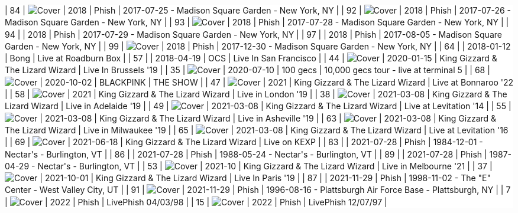 | 84 | ![Cover](https://i.discogs.com/ZXkKO79mbgoIzNcynfdx8fX0PYD8FmE0T7yi5ZPT31Y/rs:fit/g:sm/q:40/h:150/w:150/czM6Ly9kaXNjb2dz/LWRhdGFiYXNlLWlt/YWdlcy9SLTIxODIz/MjY0LTE2NDI3MzA5/MjAtNjI3Ni5qcGVn.jpeg) | 2018 | Phish | 2017-07-25 - Madison Square Garden - New York, NY |
| 92 | ![Cover](https://i.discogs.com/ZXkKO79mbgoIzNcynfdx8fX0PYD8FmE0T7yi5ZPT31Y/rs:fit/g:sm/q:40/h:150/w:150/czM6Ly9kaXNjb2dz/LWRhdGFiYXNlLWlt/YWdlcy9SLTIxODIz/MjY0LTE2NDI3MzA5/MjAtNjI3Ni5qcGVn.jpeg) | 2018 | Phish | 2017-07-26 - Madison Square Garden - New York, NY |
| 93 | ![Cover](https://i.discogs.com/ZXkKO79mbgoIzNcynfdx8fX0PYD8FmE0T7yi5ZPT31Y/rs:fit/g:sm/q:40/h:150/w:150/czM6Ly9kaXNjb2dz/LWRhdGFiYXNlLWlt/YWdlcy9SLTIxODIz/MjY0LTE2NDI3MzA5/MjAtNjI3Ni5qcGVn.jpeg) | 2018 | Phish | 2017-07-28 - Madison Square Garden - New York, NY |
| 94 |  | 2018 | Phish | 2017-07-29 - Madison Square Garden - New York, NY |
| 97 |  | 2018 | Phish | 2017-08-05 - Madison Square Garden - New York, NY |
| 99 | ![Cover](https://i.discogs.com/by5gIlwGmyyZ5KE8FSyZsZMFnavfEaKrEf-1XFtuy_0/rs:fit/g:sm/q:40/h:150/w:150/czM6Ly9kaXNjb2dz/LWRhdGFiYXNlLWlt/YWdlcy9SLTIwODA3/NTYwLTE2MzU3NjA0/NzctOTQyMy5wbmc.jpeg) | 2018 | Phish | 2017-12-30 - Madison Square Garden - New York, NY |
| 64 |  | 2018-01-12 | Bong | Live at Roadburn Box |
| 57 |  | 2018-04-19 | OCS | Live In San Francisco |
| 44 | ![Cover](https://i.discogs.com/Wm8uEiDU8WGsv8nixov65rqir88RL_04KjnR4_C9iyE/rs:fit/g:sm/q:40/h:150/w:150/czM6Ly9kaXNjb2dz/LWRhdGFiYXNlLWlt/YWdlcy9SLTE5NDA2/NTc1LTE2MjU2NDI2/MDItMTA0Ni5qcGVn.jpeg) | 2020-01-15 | King Gizzard &amp; The Lizard Wizard | Live In Brussels '19 |
| 35 | ![Cover](https://i.discogs.com/3HsrXWtEE6G41Iw0dg2V6-7oILqek0V9b31VCI3Ejl0/rs:fit/g:sm/q:40/h:150/w:150/czM6Ly9kaXNjb2dz/LWRhdGFiYXNlLWlt/YWdlcy9SLTE1NjA1/MzI5LTE1OTQ0MDUx/OTYtODY3NC5wbmc.jpeg) | 2020-07-10 | 100 gecs | 10,000 gecs tour - live at terminal 5 |
| 68 | ![Cover](https://i.discogs.com/-LwnbYrgsVg3Gg17Jgrk5QurLpwRTIHOw5xMATEXNZM/rs:fit/g:sm/q:40/h:150/w:150/czM6Ly9kaXNjb2dz/LWRhdGFiYXNlLWlt/YWdlcy9SLTI0OTQ4/NjEzLTE2NjY3NzEw/NjAtNjY4OS5qcGVn.jpeg) | 2020-10-02 | BLACKPINK | THE SHOW |
| 47 | ![Cover](https://i.discogs.com/qG5aSWzHh4tuYmD5tQahO7gKbFq_UxmpVngpWu0mU5E/rs:fit/g:sm/q:40/h:150/w:150/czM6Ly9kaXNjb2dz/LWRhdGFiYXNlLWlt/YWdlcy9SLTE4NTk2/NTEyLTE2MjAyMTc2/OTYtNTM3NS5qcGVn.jpeg) | 2021 | King Gizzard &amp; The Lizard Wizard | Live at Bonnaroo '22 |
| 58 | ![Cover](https://i.discogs.com/cyhBKBEM4R4LKlJQ7fGtW8IIcyaeGDj4-nRnS8xorXg/rs:fit/g:sm/q:40/h:150/w:150/czM6Ly9kaXNjb2dz/LWRhdGFiYXNlLWlt/YWdlcy9SLTE3OTQ2/ODQxLTE2MTYzNDI3/NDgtNTY5OC5qcGVn.jpeg) | 2021 | King Gizzard &amp; The Lizard Wizard | Live in London '19 |
| 38 | ![Cover](https://i.discogs.com/tHKm30tRKNXxZtEDV6F56Vhx2RQLnCXB9eSr1K46gJs/rs:fit/g:sm/q:40/h:150/w:150/czM6Ly9kaXNjb2dz/LWRhdGFiYXNlLWlt/YWdlcy9SLTE5NTUy/MjE5LTE2MjY3MjE5/MjQtNDU1MS5qcGVn.jpeg) | 2021-03-08 | King Gizzard &amp; The Lizard Wizard | Live in Adelaide '19 |
| 49 | ![Cover](https://i.discogs.com/qG5aSWzHh4tuYmD5tQahO7gKbFq_UxmpVngpWu0mU5E/rs:fit/g:sm/q:40/h:150/w:150/czM6Ly9kaXNjb2dz/LWRhdGFiYXNlLWlt/YWdlcy9SLTE4NTk2/NTEyLTE2MjAyMTc2/OTYtNTM3NS5qcGVn.jpeg) | 2021-03-08 | King Gizzard &amp; The Lizard Wizard | Live at Levitation '14 |
| 55 | ![Cover](https://i.discogs.com/hc6LAfUt-rtX8wMoAdT8ZCmbRNrOWBgh1xSI4uQotXc/rs:fit/g:sm/q:40/h:150/w:150/czM6Ly9kaXNjb2dz/LWRhdGFiYXNlLWlt/YWdlcy9SLTE3OTY1/ODA3LTE2MTY0NDU5/OTQtODgyNS5qcGVn.jpeg) | 2021-03-08 | King Gizzard &amp; The Lizard Wizard | Live in Asheville '19 |
| 63 | ![Cover](https://i.discogs.com/tHKm30tRKNXxZtEDV6F56Vhx2RQLnCXB9eSr1K46gJs/rs:fit/g:sm/q:40/h:150/w:150/czM6Ly9kaXNjb2dz/LWRhdGFiYXNlLWlt/YWdlcy9SLTE5NTUy/MjE5LTE2MjY3MjE5/MjQtNDU1MS5qcGVn.jpeg) | 2021-03-08 | King Gizzard &amp; The Lizard Wizard | Live in Milwaukee '19 |
| 65 | ![Cover](https://i.discogs.com/3_voW1sJ2WIxyeR8nibsayqJpNgzYbL4EOmFuZU8rOQ/rs:fit/g:sm/q:40/h:150/w:150/czM6Ly9kaXNjb2dz/LWRhdGFiYXNlLWlt/YWdlcy9SLTE5NDQ3/MjY0LTE2MzE5NTA2/NDgtODU5MS5qcGVn.jpeg) | 2021-03-08 | King Gizzard &amp; The Lizard Wizard | Live at Levitation '16 |
| 69 | ![Cover](https://i.discogs.com/OQyiBZNn84kYm31vMNDJR8X6z_aUx6hugdaPQ88BxnU/rs:fit/g:sm/q:40/h:150/w:150/czM6Ly9kaXNjb2dz/LWRhdGFiYXNlLWlt/YWdlcy9SLTExOTYz/MTQ2LTE1MjU2NzI2/ODctNTE0OC5qcGVn.jpeg) | 2021-06-18 | King Gizzard &amp; The Lizard Wizard | Live on KEXP |
| 83 |  | 2021-07-28 | Phish | 1984-12-01 - Nectar's - Burlington, VT |
| 86 |  | 2021-07-28 | Phish | 1988-05-24 - Nectar's - Burlington, VT |
| 89 |  | 2021-07-28 | Phish | 1987-04-29 - Nectar's - Burlington, VT |
| 53 | ![Cover](https://i.discogs.com/v_xSY5cIzg0mfhpSIBJ5e2duJF5eKtyXnliYzWXya5o/rs:fit/g:sm/q:40/h:150/w:150/czM6Ly9kaXNjb2dz/LWRhdGFiYXNlLWlt/YWdlcy9SLTE5Mjc2/MjE5LTE2MjQ2NTEw/MTYtNTQxMC5qcGVn.jpeg) | 2021-10 | King Gizzard &amp; The Lizard Wizard | Live in Melbourne '21 |
| 37 | ![Cover](https://i.discogs.com/qG5aSWzHh4tuYmD5tQahO7gKbFq_UxmpVngpWu0mU5E/rs:fit/g:sm/q:40/h:150/w:150/czM6Ly9kaXNjb2dz/LWRhdGFiYXNlLWlt/YWdlcy9SLTE4NTk2/NTEyLTE2MjAyMTc2/OTYtNTM3NS5qcGVn.jpeg) | 2021-10-01 | King Gizzard &amp; The Lizard Wizard | Live In Paris '19 |
| 87 |  | 2021-11-29 | Phish | 1998-11-02 - The "E" Center - West Valley City, UT |
| 91 | ![Cover](https://i.discogs.com/2KCZtR5d_BuLNjGwfScoyMJ459wY8DrzDlCQzUNaAVI/rs:fit/g:sm/q:40/h:150/w:150/czM6Ly9kaXNjb2dz/LWRhdGFiYXNlLWlt/YWdlcy9SLTIxMTgy/MzE3LTE2MzgzMDY3/NDAtOTAyMS5qcGVn.jpeg) | 2021-11-29 | Phish | 1996-08-16 - Plattsburgh Air Force Base - Plattsburgh, NY |
| 7 | ![Cover](https://i.discogs.com/bGCXBPJWEpeHBr-2THsqkkmL7r-I-LtW75aNImmoQo4/rs:fit/g:sm/q:40/h:150/w:150/czM6Ly9kaXNjb2dz/LWRhdGFiYXNlLWlt/YWdlcy9SLTI4ODAx/NjktMTMwNTQwMDg4/MC5qcGVn.jpeg) | 2022 | Phish | LivePhish 04/03/98 |
| 15 | ![Cover](https://i.discogs.com/bGCXBPJWEpeHBr-2THsqkkmL7r-I-LtW75aNImmoQo4/rs:fit/g:sm/q:40/h:150/w:150/czM6Ly9kaXNjb2dz/LWRhdGFiYXNlLWlt/YWdlcy9SLTI4ODAx/NjktMTMwNTQwMDg4/MC5qcGVn.jpeg) | 2022 | Phish | LivePhish 12/07/97 |